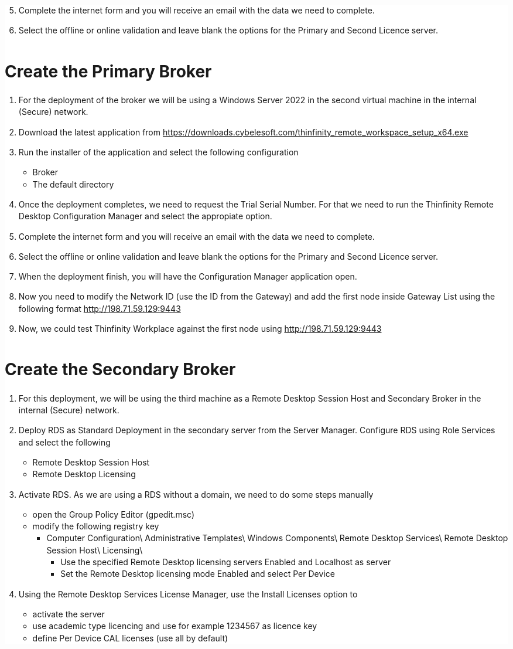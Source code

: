 5. Complete the internet form and you will receive an email with the data we need to complete.
   
6. Select the offline or online validation and leave blank the options for the Primary and Second Licence server.


Create the Primary Broker
=
1. For the deployment of the broker we will be using a Windows Server 2022 in the second virtual machine in the internal (Secure) network.
    
2. Download the latest application from https://downloads.cybelesoft.com/thinfinity_remote_workspace_setup_x64.exe
    
3. Run the installer of the application and select the following configuration
	- Broker
	- The default directory
	
4. Once the deployment completes, we need to request the Trial Serial Number. For that we need to run the
Thinfinity Remote Desktop Configuration Manager and select the appropiate option.

5. Complete the internet form and you will receive an email with the data we need to complete.
   
6. Select the offline or online validation and leave blank the options for the Primary and Second Licence server.

7. When the deployment finish, you will have the Configuration Manager application open.

8. Now you need to modify the Network ID (use the ID from the Gateway) and add the first node inside Gateway List using the following format http://198.71.59.129:9443

9. Now, we could test Thinfinity Workplace against the first node using http://198.71.59.129:9443
        

Create the Secondary Broker
=

1. For this deployment, we will be using the third machine as a Remote Desktop Session Host and Secondary Broker in the internal (Secure) network.

2. Deploy RDS as Standard Deployment in the secondary server from the Server Manager. Configure RDS using Role Services and select the following
   	- Remote Desktop Session Host
   	- Remote Desktop Licensing

3.  Activate RDS. As we are using a RDS without a domain, we need to do some steps manually
	- open the Group Policy Editor (gpedit.msc)
 	- modify the following registry key
  		- Computer Configuration\ Administrative Templates\ Windows Components\ Remote Desktop Services\ Remote Desktop Session Host\ Licensing\
    		- Use the specified Remote Desktop licensing servers     Enabled and Localhost as server
      		- Set the Remote Desktop licensing mode     Enabled and select Per Device

5. Using the Remote Desktop Services License Manager, use the Install Licenses option to
	- activate the server
 	- use academic type licencing and use for example 1234567 as licence key 
 	- define Per Device CAL licenses (use all by default)
